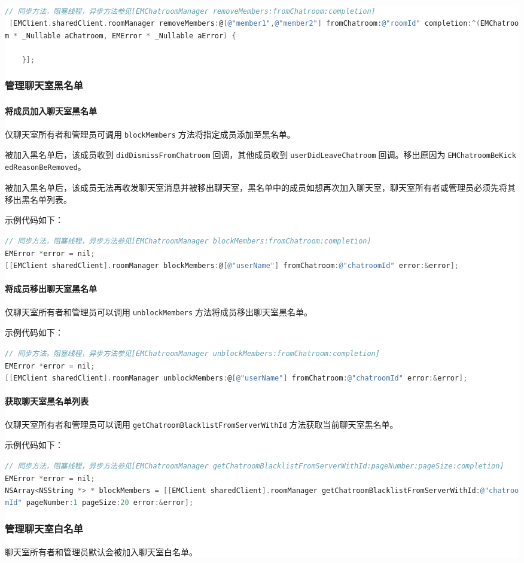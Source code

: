 ```objectivec
// 同步方法，阻塞线程，异步方法参见[EMChatroomManager removeMembers:fromChatroom:completion]
 [EMClient.sharedClient.roomManager removeMembers:@[@"member1",@"member2"] fromChatroom:@"roomId" completion:^(EMChatroom * _Nullable aChatroom, EMError * _Nullable aError) {
            
    }];
```

### 管理聊天室黑名单

#### 将成员加入聊天室黑名单

仅聊天室所有者和管理员可调用 `blockMembers` 方法将指定成员添加至黑名单。

被加入黑名单后，该成员收到 `didDismissFromChatroom` 回调，其他成员收到 `userDidLeaveChatroom` 回调。移出原因为 `EMChatroomBeKickedReasonBeRemoved`。

被加入黑名单后，该成员无法再收发聊天室消息并被移出聊天室，黑名单中的成员如想再次加入聊天室，聊天室所有者或管理员必须先将其移出黑名单列表。

示例代码如下：

```objectivec
// 同步方法，阻塞线程，异步方法参见[EMChatroomManager blockMembers:fromChatroom:completion]
EMError *error = nil;
[[EMClient sharedClient].roomManager blockMembers:@[@"userName"] fromChatroom:@"chatroomId" error:&error];
```

#### 将成员移出聊天室黑名单

仅聊天室所有者和管理员可以调用 `unblockMembers` 方法将成员移出聊天室黑名单。

示例代码如下：

```objectivec
// 同步方法，阻塞线程，异步方法参见[EMChatroomManager unblockMembers:fromChatroom:completion]
EMError *error = nil;
[[EMClient sharedClient].roomManager unblockMembers:@[@"userName"] fromChatroom:@"chatroomId" error:&error];
```

#### 获取聊天室黑名单列表

仅聊天室所有者和管理员可以调用 `getChatroomBlacklistFromServerWithId` 方法获取当前聊天室黑名单。

示例代码如下：

```objectivec
// 同步方法，阻塞线程，异步方法参见[EMChatroomManager getChatroomBlacklistFromServerWithId:pageNumber:pageSize:completion]
EMError *error = nil;
NSArray<NSString *> * blockMembers = [[EMClient sharedClient].roomManager getChatroomBlacklistFromServerWithId:@"chatroomId" pageNumber:1 pageSize:20 error:&error];
```

### 管理聊天室白名单

聊天室所有者和管理员默认会被加入聊天室白名单。
